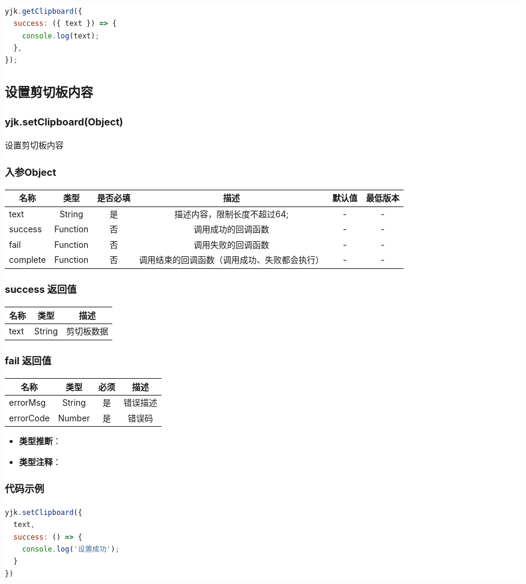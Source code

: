 ```js
yjk.getClipboard({
  success: ({ text }) => {
    console.log(text);
  },
});
```



## 设置剪切板内容

### yjk.setClipboard(Object)
设置剪切板内容 

### 入参Object

| 名称            |   类型   | 是否必填  |                    描述                    | 默认值 | 最低版本 |
| --------------- | :------: | :------: | :---------------------------------------: | :----: | :------: |
| text            |  String  |    是    |        描述内容，限制长度不超过64;          |   -    |    -     |
| success         | Function |    否    |             调用成功的回调函数              |   -    |    -     |
| fail            | Function |    否    |             调用失败的回调函数              |   -    |    -     |
| complete        | Function |    否    | 调用结束的回调函数（调用成功、失败都会执行）  |   -    |    -     |


### success 返回值

| 名称 |  类型   | 描述  |
| ---- | :----: | :---: |
| text | String | 剪切板数据 |

### fail 返回值

| 名称      |  类型  | 必须  |   描述   |
| --------- | :----: | :---: | :------: |
| errorMsg  | String |  是   | 错误描述 |
| errorCode | Number |  是   |  错误码  |


- **类型推断**：

- **类型注释**：

### 代码示例

```js
yjk.setClipboard({
  text,
  success: () => {
    console.log('设置成功');
  }
})
```
